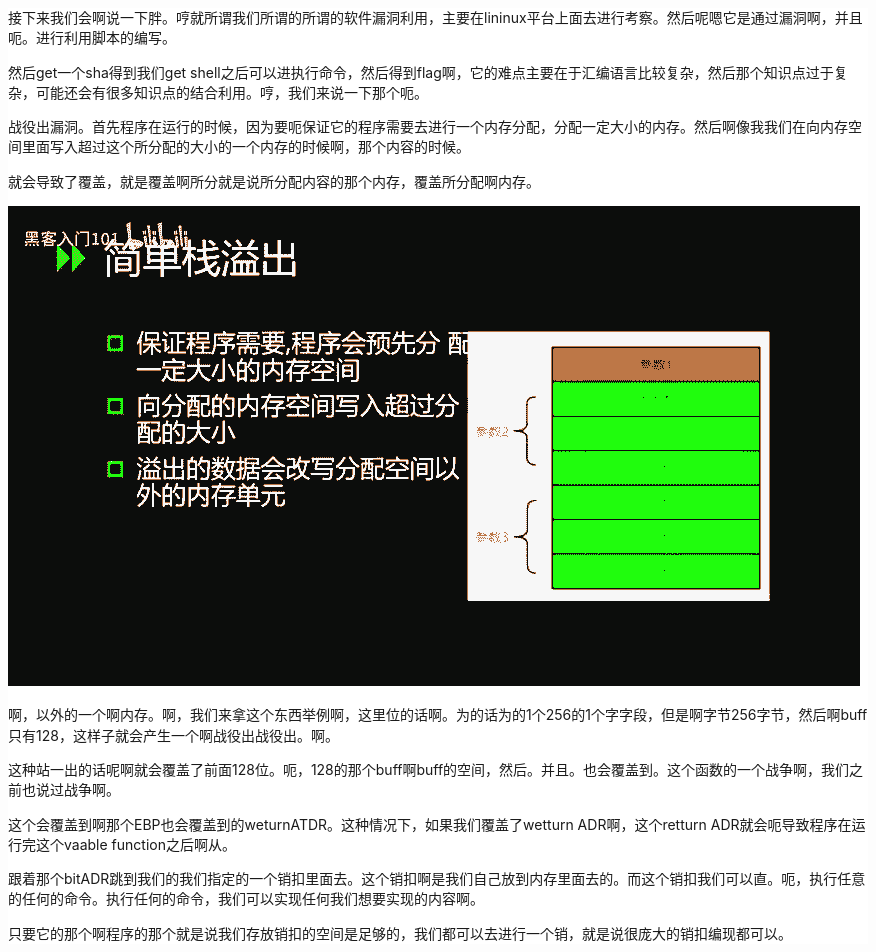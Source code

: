 接下来我们会啊说一下胖。哼就所谓我们所谓的所谓的软件漏洞利用，主要在lininux平台上面去进行考察。然后呢嗯它是通过漏洞啊，并且呃。进行利用脚本的编写。

然后get一个sha得到我们get shell之后可以进执行命令，然后得到flag啊，它的难点主要在于汇编语言比较复杂，然后那个知识点过于复杂，可能还会有很多知识点的结合利用。哼，我们来说一下那个呃。

战役出漏洞。首先程序在运行的时候，因为要呃保证它的程序需要去进行一个内存分配，分配一定大小的内存。然后啊像我我们在向内存空间里面写入超过这个所分配的大小的一个内存的时候啊，那个内容的时候。

就会导致了覆盖，就是覆盖啊所分就是说所分配内容的那个内存，覆盖所分配啊内存。

![](img/2e6bb7f13a2e9a438ca0a70816d993d3_36.png)

啊，以外的一个啊内存。啊，我们来拿这个东西举例啊，这里位的话啊。为的话为的1个256的1个字字段，但是啊字节256字节，然后啊buff只有128，这样子就会产生一个啊战役出战役出。啊。

这种站一出的话呢啊就会覆盖了前面128位。呃，128的那个buff啊buff的空间，然后。并且。也会覆盖到。这个函数的一个战争啊，我们之前也说过战争啊。

这个会覆盖到啊那个EBP也会覆盖到的weturnATDR。这种情况下，如果我们覆盖了wetturn ADR啊，这个retturn ADR就会呃导致程序在运行完这个vaable function之后啊从。

跟着那个bitADR跳到我们的我们指定的一个销扣里面去。这个销扣啊是我们自己放到内存里面去的。而这个销扣我们可以直。呃，执行任意的任何的命令。执行任何的命令，我们可以实现任何我们想要实现的内容啊。

只要它的那个啊程序的那个就是说我们存放销扣的空间是足够的，我们都可以去进行一个销，就是说很庞大的销扣编现都可以。


